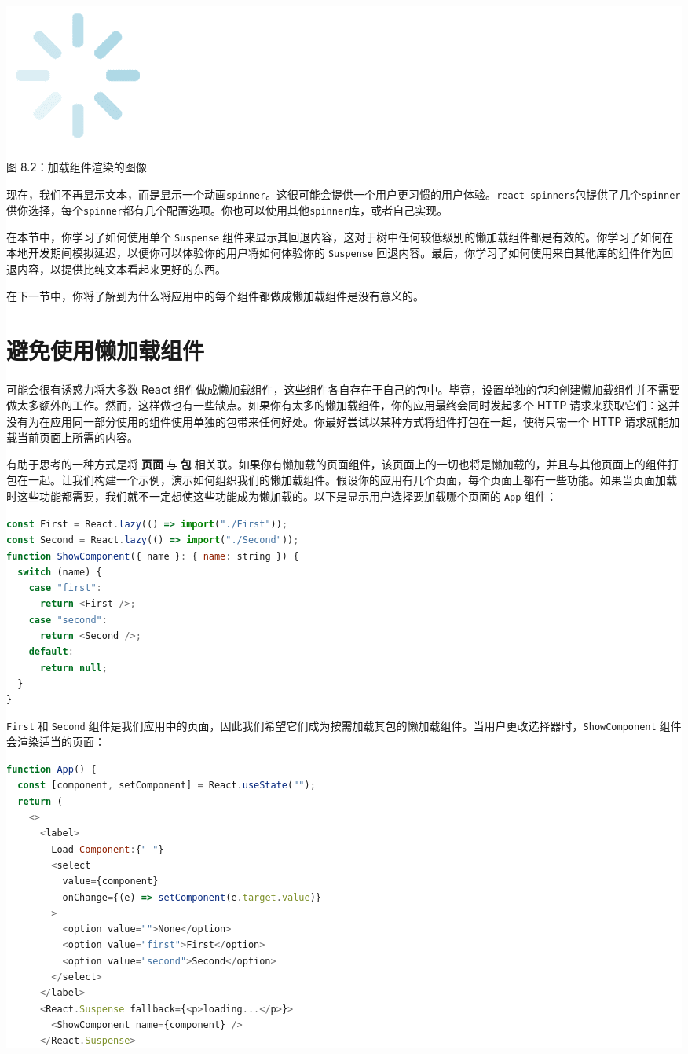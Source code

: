 ![](img/B19636_08_02.png)

图 8.2：加载组件渲染的图像

现在，我们不再显示文本，而是显示一个动画`spinner`。这很可能会提供一个用户更习惯的用户体验。`react-spinners`包提供了几个`spinner`供你选择，每个`spinner`都有几个配置选项。你也可以使用其他`spinner`库，或者自己实现。

在本节中，你学习了如何使用单个 `Suspense` 组件来显示其回退内容，这对于树中任何较低级别的懒加载组件都是有效的。你学习了如何在本地开发期间模拟延迟，以便你可以体验你的用户将如何体验你的 `Suspense` 回退内容。最后，你学习了如何使用来自其他库的组件作为回退内容，以提供比纯文本看起来更好的东西。

在下一节中，你将了解到为什么将应用中的每个组件都做成懒加载组件是没有意义的。

# 避免使用懒加载组件

可能会很有诱惑力将大多数 React 组件做成懒加载组件，这些组件各自存在于自己的包中。毕竟，设置单独的包和创建懒加载组件并不需要做太多额外的工作。然而，这样做也有一些缺点。如果你有太多的懒加载组件，你的应用最终会同时发起多个 HTTP 请求来获取它们：这并没有为在应用同一部分使用的组件使用单独的包带来任何好处。你最好尝试以某种方式将组件打包在一起，使得只需一个 HTTP 请求就能加载当前页面上所需的内容。

有助于思考的一种方式是将 **页面** 与 **包** 相关联。如果你有懒加载的页面组件，该页面上的一切也将是懒加载的，并且与其他页面上的组件打包在一起。让我们构建一个示例，演示如何组织我们的懒加载组件。假设你的应用有几个页面，每个页面上都有一些功能。如果当页面加载时这些功能都需要，我们就不一定想使这些功能成为懒加载的。以下是显示用户选择要加载哪个页面的 `App` 组件：

```js
const First = React.lazy(() => import("./First"));
const Second = React.lazy(() => import("./Second"));
function ShowComponent({ name }: { name: string }) {
  switch (name) {
    case "first":
      return <First />;
    case "second":
      return <Second />;
    default:
      return null;
  }
} 
```

`First` 和 `Second` 组件是我们应用中的页面，因此我们希望它们成为按需加载其包的懒加载组件。当用户更改选择器时，`ShowComponent` 组件会渲染适当的页面：

```js
function App() {
  const [component, setComponent] = React.useState("");
  return (
    <>
      <label>
        Load Component:{" "}
        <select
          value={component}
          onChange={(e) => setComponent(e.target.value)}
        >
          <option value="">None</option>
          <option value="first">First</option>
          <option value="second">Second</option>
        </select>
      </label>
      <React.Suspense fallback={<p>loading...</p>}>
        <ShowComponent name={component} />
      </React.Suspense>
```